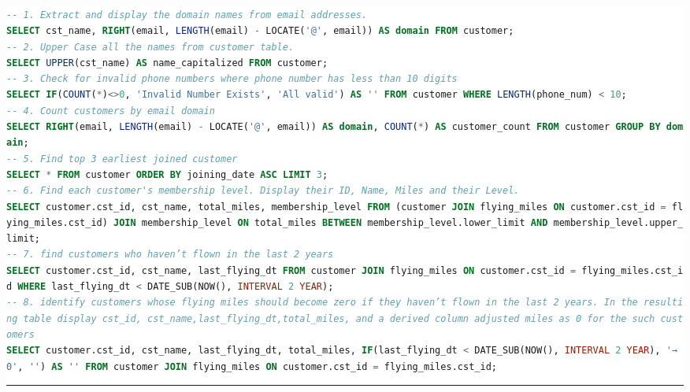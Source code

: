 ```sql
-- 1. Extract and display the domain names from email addresses.
SELECT cst_name, RIGHT(email, LENGTH(email) - LOCATE('@', email)) AS domain FROM customer;
-- 2. Upper Case all the names from customer table.
SELECT UPPER(cst_name) AS name_capitalized FROM customer;
-- 3. Check for invalid phone numbers where phone number has less than 10 digits
SELECT IF(COUNT(*)<>0, 'Invalid Number Exists', 'All valid') AS '' FROM customer WHERE LENGTH(phone_num) < 10;
-- 4. Count customers by email domain
SELECT RIGHT(email, LENGTH(email) - LOCATE('@', email)) AS domain, COUNT(*) AS customer_count FROM customer GROUP BY domain;
-- 5. Find top 3 earliest joined customer
SELECT * FROM customer ORDER BY joining_date ASC LIMIT 3;
-- 6. Find each customer's membership level. Display their ID, Name, Miles and their Level.
SELECT customer.cst_id, cst_name, total_miles, membership_level FROM (customer JOIN flying_miles ON customer.cst_id = flying_miles.cst_id) JOIN membership_level ON total_miles BETWEEN membership_level.lower_limit AND membership_level.upper_limit;
-- 7. find customers who haven’t flown in the last 2 years
SELECT customer.cst_id, cst_name, last_flying_dt FROM customer JOIN flying_miles ON customer.cst_id = flying_miles.cst_id WHERE last_flying_dt < DATE_SUB(NOW(), INTERVAL 2 YEAR);
-- 8. identify customers whose flying miles should become zero if they haven’t flown in the last 2 years. In the resulting table display cst_id, cst_name,last_flying_dt,total_miles, and a derived column adjusted miles as 0 for the such customers
SELECT customer.cst_id, cst_name, last_flying_dt, total_miles, IF(last_flying_dt < DATE_SUB(NOW(), INTERVAL 2 YEAR), '→ 0', '') AS '' FROM customer JOIN flying_miles ON customer.cst_id = flying_miles.cst_id;
```

***
